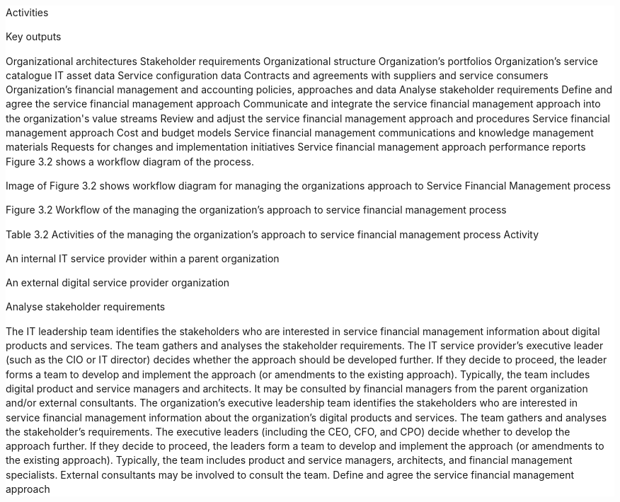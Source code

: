 Activities

Key outputs

Organizational architectures
Stakeholder requirements
Organizational structure
Organization’s portfolios
Organization’s service catalogue
IT asset data
Service configuration data
Contracts and agreements with suppliers and service consumers
Organization’s financial management and accounting policies, approaches and data
Analyse stakeholder requirements
Define and agree the service financial management approach
Communicate and integrate the service financial management approach into the organization's value streams
Review and adjust the service financial management approach and procedures
Service financial management approach
Cost and budget models
Service financial management communications and knowledge management materials
Requests for changes and implementation initiatives
Service financial management approach performance reports
Figure 3.2 shows a workflow diagram of the process.

Image of Figure 3.2 shows workflow diagram for managing the organizations approach to Service Financial Management process

Figure 3.2 Workflow of the managing the organization’s approach to service financial management process

Table 3.2 Activities of the managing the organization’s approach to service financial management process
Activity

An internal IT service provider within a parent organization

An external digital service provider organization

Analyse stakeholder requirements

The IT leadership team identifies the stakeholders who are interested in service financial management information about digital products and services.
The team gathers and analyses the stakeholder requirements. The IT service provider’s executive leader (such as the CIO or IT director) decides whether the approach should be developed further.
If they decide to proceed, the leader forms a team to develop and implement the approach (or amendments to the existing approach).
Typically, the team includes digital product and service managers and architects. It may be consulted by financial managers from the parent organization and/or external consultants.
The organization’s executive leadership team identifies the stakeholders who are interested in service financial management information about the organization’s digital products and services.
The team gathers and analyses the stakeholder’s requirements. The executive leaders (including the CEO, CFO, and CPO) decide whether to develop the approach further.
If they decide to proceed, the leaders form a team to develop and implement the approach (or amendments to the existing approach).
Typically, the team includes product and service managers, architects, and financial management specialists. External consultants may be involved to consult the team.
Define and agree the service financial management approach
